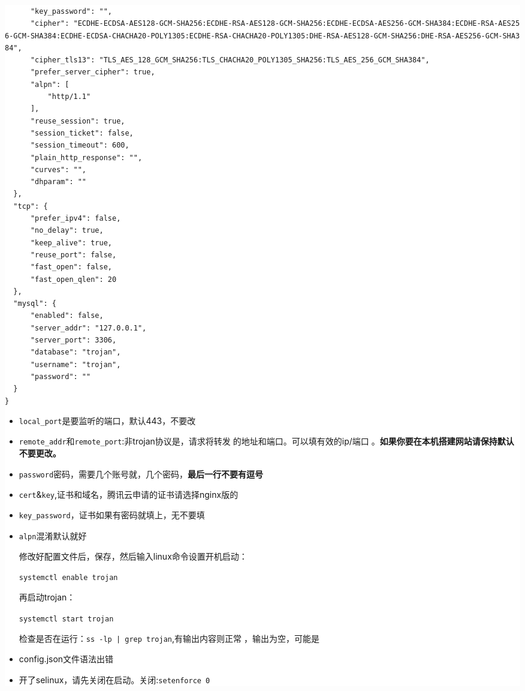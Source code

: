   ```
        "key_password": "",
        "cipher": "ECDHE-ECDSA-AES128-GCM-SHA256:ECDHE-RSA-AES128-GCM-SHA256:ECDHE-ECDSA-AES256-GCM-SHA384:ECDHE-RSA-AES256-GCM-SHA384:ECDHE-ECDSA-CHACHA20-POLY1305:ECDHE-RSA-CHACHA20-POLY1305:DHE-RSA-AES128-GCM-SHA256:DHE-RSA-AES256-GCM-SHA384",
        "cipher_tls13": "TLS_AES_128_GCM_SHA256:TLS_CHACHA20_POLY1305_SHA256:TLS_AES_256_GCM_SHA384",
        "prefer_server_cipher": true,
        "alpn": [
            "http/1.1"
        ],
        "reuse_session": true,
        "session_ticket": false,
        "session_timeout": 600,
        "plain_http_response": "",
        "curves": "",
        "dhparam": ""
    },
    "tcp": {
        "prefer_ipv4": false,
        "no_delay": true,
        "keep_alive": true,
        "reuse_port": false,
        "fast_open": false,
        "fast_open_qlen": 20
    },
    "mysql": {
        "enabled": false,
        "server_addr": "127.0.0.1",
        "server_port": 3306,
        "database": "trojan",
        "username": "trojan",
        "password": ""
    }
  }
  ```
- `local_port`是要监听的端口，默认443，不要改
- `remote_addr`和`remote_port`:非trojan协议是，请求将转发
  的地址和端口。可以填有效的ip/端口 。**如果你要在本机搭建网站请保持默认不要更改。**
- `password`密码，需要几个账号就，几个密码，**最后一行不要有逗号**
- `cert`&`key`,证书和域名，腾讯云申请的证书请选择nginx版的
- `key_password`，证书如果有密码就填上，无不要填
- `alpn`混淆默认就好
  
  修改好配置文件后，保存，然后输入linux命令设置开机启动：
  ```
  systemctl enable trojan
  ```
  再启动trojan：
  ```
  systemctl start trojan
  ```
  检查是否在运行：``ss -lp | grep trojan``,有输出内容则正常
  ，输出为空，可能是
- config.json文件语法出错
- 开了selinux，请先关闭在启动。关闭:``setenforce 0``
  